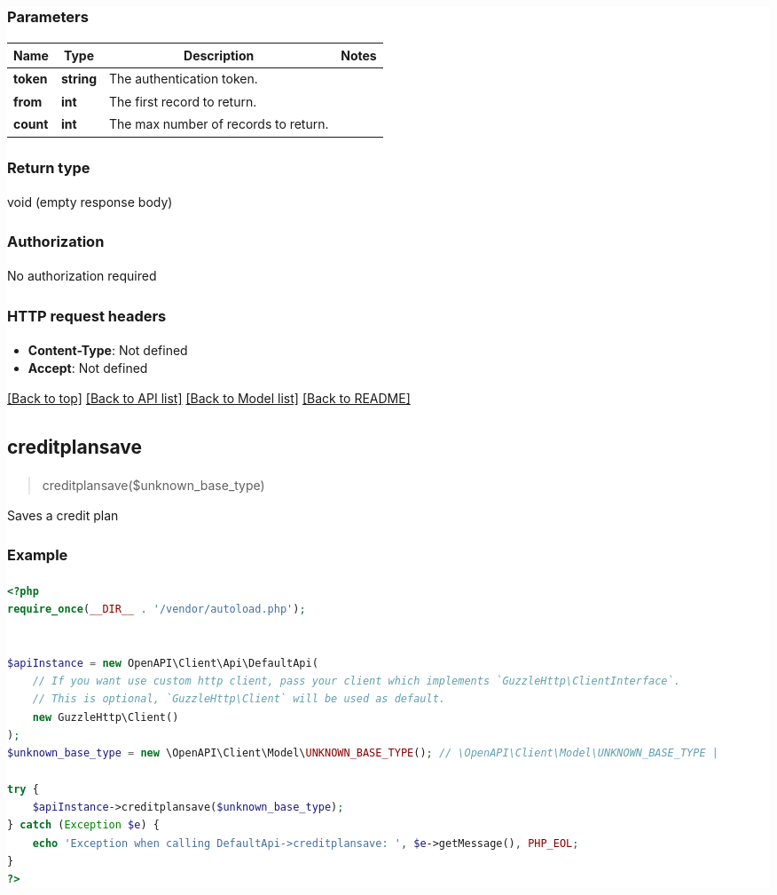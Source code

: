 ### Parameters


Name | Type | Description  | Notes
------------- | ------------- | ------------- | -------------
 **token** | **string**| The authentication token. |
 **from** | **int**| The first record to return. |
 **count** | **int**| The max number of records to return. |

### Return type

void (empty response body)

### Authorization

No authorization required

### HTTP request headers

- **Content-Type**: Not defined
- **Accept**: Not defined

[[Back to top]](#) [[Back to API list]](../../README.md#documentation-for-api-endpoints)
[[Back to Model list]](../../README.md#documentation-for-models)
[[Back to README]](../../README.md)


## creditplansave

> creditplansave($unknown_base_type)

Saves a credit plan

### Example

```php
<?php
require_once(__DIR__ . '/vendor/autoload.php');


$apiInstance = new OpenAPI\Client\Api\DefaultApi(
    // If you want use custom http client, pass your client which implements `GuzzleHttp\ClientInterface`.
    // This is optional, `GuzzleHttp\Client` will be used as default.
    new GuzzleHttp\Client()
);
$unknown_base_type = new \OpenAPI\Client\Model\UNKNOWN_BASE_TYPE(); // \OpenAPI\Client\Model\UNKNOWN_BASE_TYPE | 

try {
    $apiInstance->creditplansave($unknown_base_type);
} catch (Exception $e) {
    echo 'Exception when calling DefaultApi->creditplansave: ', $e->getMessage(), PHP_EOL;
}
?>
```
